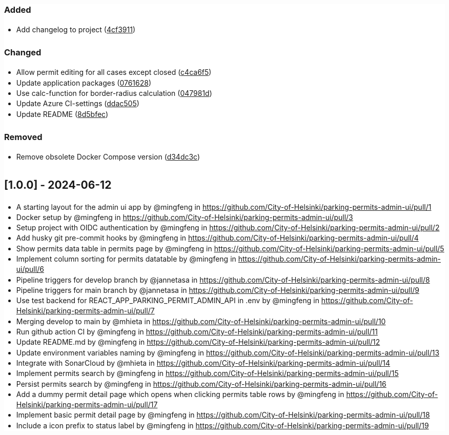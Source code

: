 ### Added

- Add changelog to project ([4cf3911](https://github.com/City-of-Helsinki/parking-permits-admin-ui/commit/4cf3911311b9dad051d8fde51cbc167d1fbeef82))

### Changed

- Allow permit editing for all cases except closed ([c4ca6f5](https://github.com/City-of-Helsinki/parking-permits-admin-ui/commit/c4ca6f584b7e9efa26c97e69211a16fccdae666a))
- Update application packages ([0761628](https://github.com/City-of-Helsinki/parking-permits-admin-ui/commit/076162817b03a7a00bab29ce02b87524cc8da90c))
- Use calc-function for border-radius calculation ([047981d](https://github.com/City-of-Helsinki/parking-permits-admin-ui/commit/047981dae165c3b23512793da5805a87a9f910ce))
- Update Azure CI-settings ([ddac505](https://github.com/City-of-Helsinki/parking-permits-admin-ui/commit/ddac5059d1218398a89ceed827cacf13ebeb7790))
- Update README ([8d5bfec](https://github.com/City-of-Helsinki/parking-permits-admin-ui/commit/8d5bfec2d8a2248514704168c89a93b9b6c964c9))

### Removed

- Remove obsolete Docker Compose version ([d34dc3c](https://github.com/City-of-Helsinki/parking-permits-admin-ui/commit/d34dc3c0464d2df45d94a3ad29b15ea45ada77bd))

## [1.0.0] - 2024-06-12

- A starting layout for the admin ui app by @mingfeng in https://github.com/City-of-Helsinki/parking-permits-admin-ui/pull/1
- Docker setup by @mingfeng in https://github.com/City-of-Helsinki/parking-permits-admin-ui/pull/3
- Setup project with OIDC authentication by @mingfeng in https://github.com/City-of-Helsinki/parking-permits-admin-ui/pull/2
- Add husky git pre-commit hooks by @mingfeng in https://github.com/City-of-Helsinki/parking-permits-admin-ui/pull/4
- Show permits data table in permits page by @mingfeng in https://github.com/City-of-Helsinki/parking-permits-admin-ui/pull/5
- Implement column sorting for permits datatable by @mingfeng in https://github.com/City-of-Helsinki/parking-permits-admin-ui/pull/6
- Pipeline triggers for develop branch by @jannetasa in https://github.com/City-of-Helsinki/parking-permits-admin-ui/pull/8
- Pipeline triggers for main branch by @jannetasa in https://github.com/City-of-Helsinki/parking-permits-admin-ui/pull/9
- Use test backend for REACT_APP_PARKING_PERMIT_ADMIN_API in .env by @mingfeng in https://github.com/City-of-Helsinki/parking-permits-admin-ui/pull/7
- Merging develop to main by @mhieta in https://github.com/City-of-Helsinki/parking-permits-admin-ui/pull/10
- Run github action CI by @mingfeng in https://github.com/City-of-Helsinki/parking-permits-admin-ui/pull/11
- Update README.md by @mingfeng in https://github.com/City-of-Helsinki/parking-permits-admin-ui/pull/12
- Update environment variables naming by @mingfeng in https://github.com/City-of-Helsinki/parking-permits-admin-ui/pull/13
- Integrate with SonarCloud by @mhieta in https://github.com/City-of-Helsinki/parking-permits-admin-ui/pull/14
- Implement permits search by @mingfeng in https://github.com/City-of-Helsinki/parking-permits-admin-ui/pull/15
- Persist permits search by @mingfeng in https://github.com/City-of-Helsinki/parking-permits-admin-ui/pull/16
- Add a dummy permit detail page which opens when clicking permits table rows by @mingfeng in https://github.com/City-of-Helsinki/parking-permits-admin-ui/pull/17
- Implement basic permit detail page by @mingfeng in https://github.com/City-of-Helsinki/parking-permits-admin-ui/pull/18
- Include a icon prefix to status label by @mingfeng in https://github.com/City-of-Helsinki/parking-permits-admin-ui/pull/19
